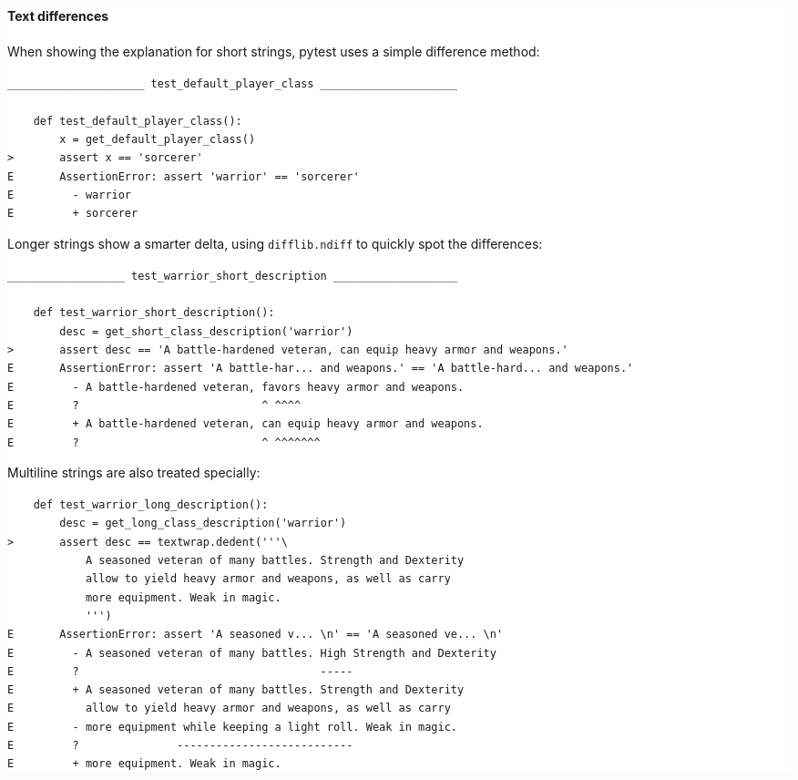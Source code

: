 
#### Text differences



When showing the explanation for short
strings, pytest uses a simple difference method:


``` {.programlisting .language-markup}
_____________________ test_default_player_class _____________________

    def test_default_player_class():
        x = get_default_player_class()
>       assert x == 'sorcerer'
E       AssertionError: assert 'warrior' == 'sorcerer'
E         - warrior
E         + sorcerer
```


Longer strings show a smarter delta, using `difflib.ndiff` to
quickly spot the differences:


``` {.programlisting .language-markup}
__________________ test_warrior_short_description ___________________

    def test_warrior_short_description():
        desc = get_short_class_description('warrior')
>       assert desc == 'A battle-hardened veteran, can equip heavy armor and weapons.'
E       AssertionError: assert 'A battle-har... and weapons.' == 'A battle-hard... and weapons.'
E         - A battle-hardened veteran, favors heavy armor and weapons.
E         ?                            ^ ^^^^
E         + A battle-hardened veteran, can equip heavy armor and weapons.
E         ?                            ^ ^^^^^^^
```


Multiline strings are also treated specially:


``` {.programlisting .language-markup}
    def test_warrior_long_description():
        desc = get_long_class_description('warrior')
>       assert desc == textwrap.dedent('''\
            A seasoned veteran of many battles. Strength and Dexterity
            allow to yield heavy armor and weapons, as well as carry
            more equipment. Weak in magic.
            ''')
E       AssertionError: assert 'A seasoned v... \n' == 'A seasoned ve... \n'
E         - A seasoned veteran of many battles. High Strength and Dexterity
E         ?                                     -----
E         + A seasoned veteran of many battles. Strength and Dexterity
E           allow to yield heavy armor and weapons, as well as carry
E         - more equipment while keeping a light roll. Weak in magic.
E         ?               ---------------------------
E         + more equipment. Weak in magic. 
```
